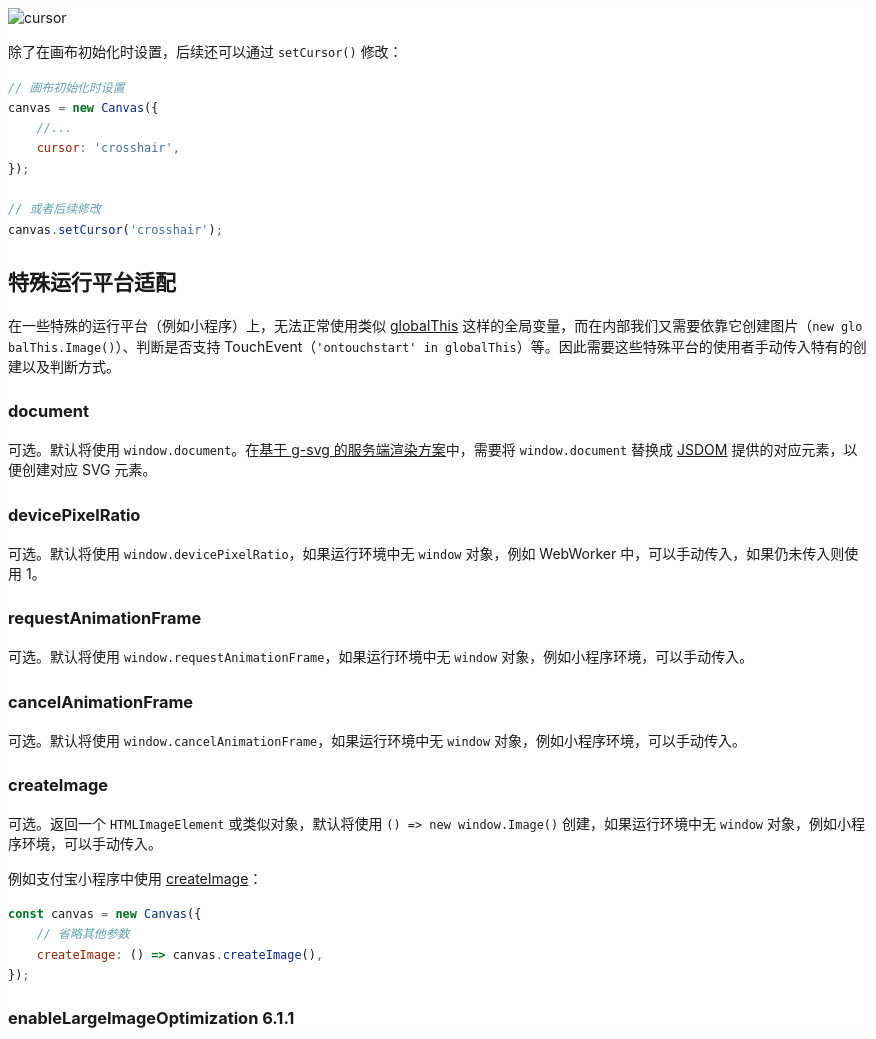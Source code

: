 <img src="https://gw.alipayobjects.com/mdn/rms_6ae20b/afts/img/A*YlqRRI5vjFgAAAAAAAAAAAAAARQnAQ" alt="cursor" width="150">

除了在画布初始化时设置，后续还可以通过 `setCursor()` 修改：

```js
// 画布初始化时设置
canvas = new Canvas({
    //...
    cursor: 'crosshair',
});

// 或者后续修改
canvas.setCursor('crosshair');
```

## 特殊运行平台适配

在一些特殊的运行平台（例如小程序）上，无法正常使用类似 [globalThis](https://developer.mozilla.org/en-US/docs/Web/JavaScript/Reference/Global_Objects/globalThis) 这样的全局变量，而在内部我们又需要依靠它创建图片（`new globalThis.Image()`）、判断是否支持 TouchEvent（`'ontouchstart' in globalThis`）等。因此需要这些特殊平台的使用者手动传入特有的创建以及判断方式。

### document

可选。默认将使用 `window.document`。在[基于 g-svg 的服务端渲染方案](/zh/api/renderer/svg#服务端渲染)中，需要将 `window.document` 替换成 [JSDOM](https://github.com/jsdom/jsdom) 提供的对应元素，以便创建对应 SVG 元素。

### devicePixelRatio

可选。默认将使用 `window.devicePixelRatio`，如果运行环境中无 `window` 对象，例如 WebWorker 中，可以手动传入，如果仍未传入则使用 1。

### requestAnimationFrame

可选。默认将使用 `window.requestAnimationFrame`，如果运行环境中无 `window` 对象，例如小程序环境，可以手动传入。

### cancelAnimationFrame

可选。默认将使用 `window.cancelAnimationFrame`，如果运行环境中无 `window` 对象，例如小程序环境，可以手动传入。

### createImage

可选。返回一个 `HTMLImageElement` 或类似对象，默认将使用 `() => new window.Image()` 创建，如果运行环境中无 `window` 对象，例如小程序环境，可以手动传入。

例如支付宝小程序中使用 [createImage](https://opendocs.alipay.com/mini/api/createimage)：

```js
const canvas = new Canvas({
    // 省略其他参数
    createImage: () => canvas.createImage(),
});
```

### enableLargeImageOptimization <Badge>6.1.1</Badge>
